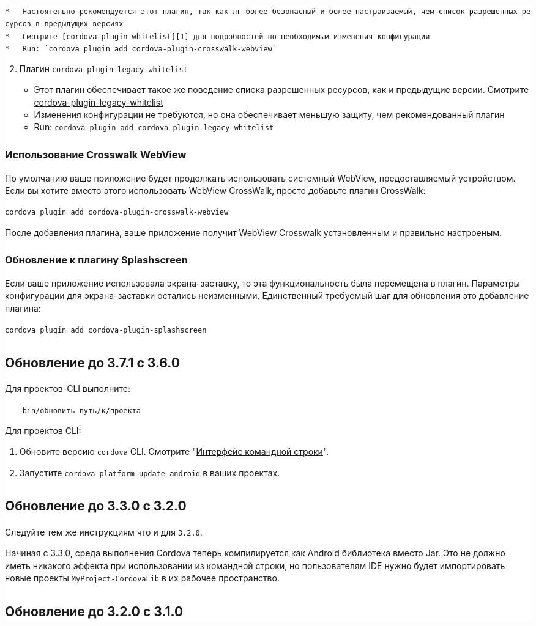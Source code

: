    *   Настоятельно рекомендуется этот плагин, так как лг более безопасный и более настраиваемый, чем список разрешенных ресурсов в предыдущих версиях
    *   Смотрите [cordova-plugin-whitelist][1] для подробностей по необходимым изменения конфигурации
    *   Run: `cordova plugin add cordova-plugin-crosswalk-webview`

2.  Плагин `cordova-plugin-legacy-whitelist`
    
    *   Этот плагин обеспечивает такое же поведение списка разрешенных ресурсов, как и предыдущие версии. Смотрите [cordova-plugin-legacy-whitelist][2]
    *   Изменения конфигурации не требуются, но она обеспечивает меньшую защиту, чем рекомендованный плагин
    *   Run: `cordova plugin add cordova-plugin-legacy-whitelist`

 [1]: https://github.com/apache/cordova-plugin-whitelist
 [2]: https://github.com/apache/cordova-plugin-legacy-whitelist

### Использование Crosswalk WebView

По умолчанию ваше приложение будет продолжать использовать системный WebView, предоставляемый устройством. Если вы хотите вместо этого использовать WebView CrossWalk, просто добавьте плагин CrossWalk:

    cordova plugin add cordova-plugin-crosswalk-webview
    

После добавления плагина, ваше приложение получит WebView Crosswalk установленным и правильно настроеным.

### Обновление к плагину Splashscreen

Если ваше приложение использовала экрана-заставку, то эта функциональность была перемещена в плагин. Параметры конфигурации для экрана-заставки остались неизменными. Единственный требуемый шаг для обновления это добавление плагина:

    cordova plugin add cordova-plugin-splashscreen
    

## Обновление до 3.7.1 с 3.6.0

Для проектов-CLI выполните:

        bin/обновить путь/к/проекта
    

Для проектов CLI:

1.  Обновите версию `cordova` CLI. Смотрите "<a href="../../cli/index.html">Интерфейс командной строки</a>".

2.  Запустите `cordova platform update android` в ваших проектах.

## Обновление до 3.3.0 с 3.2.0

Следуйте тем же инструкциям что и для `3.2.0`.

Начиная с 3.3.0, среда выполнения Cordova теперь компилируется как Android библиотека вместо Jar. Это не должно иметь никакого эффекта при использовании из командной строки, но пользователям IDE нужно будет импортировать новые проекты `MyProject-CordovaLib` в их рабочее пространство.

## Обновление до 3.2.0 с 3.1.0
